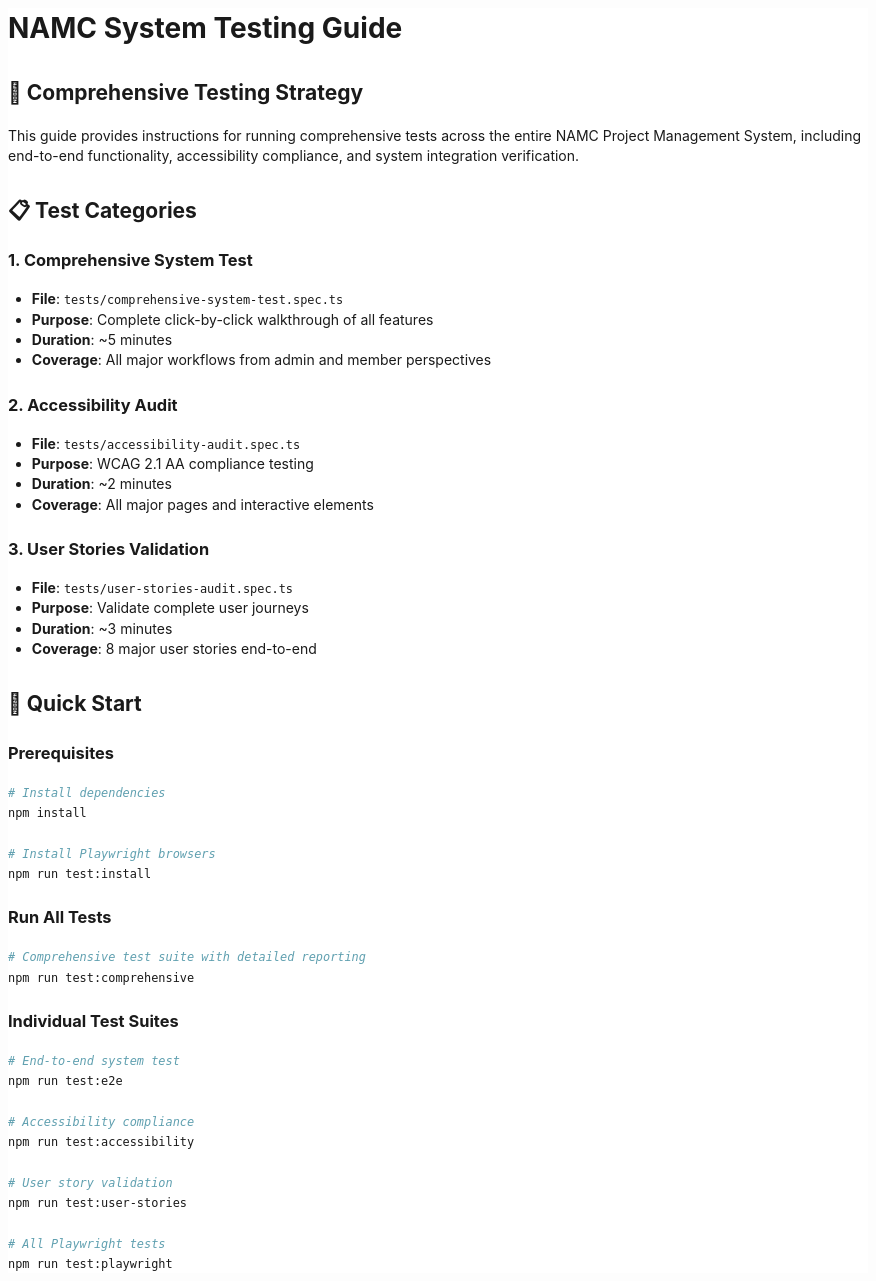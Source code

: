 # NAMC System Testing Guide

## 🧪 Comprehensive Testing Strategy

This guide provides instructions for running comprehensive tests across the entire NAMC Project Management System, including end-to-end functionality, accessibility compliance, and system integration verification.

## 📋 Test Categories

### 1. **Comprehensive System Test**
- **File**: `tests/comprehensive-system-test.spec.ts`
- **Purpose**: Complete click-by-click walkthrough of all features
- **Duration**: ~5 minutes
- **Coverage**: All major workflows from admin and member perspectives

### 2. **Accessibility Audit**
- **File**: `tests/accessibility-audit.spec.ts`
- **Purpose**: WCAG 2.1 AA compliance testing
- **Duration**: ~2 minutes
- **Coverage**: All major pages and interactive elements

### 3. **User Stories Validation**
- **File**: `tests/user-stories-audit.spec.ts`
- **Purpose**: Validate complete user journeys
- **Duration**: ~3 minutes
- **Coverage**: 8 major user stories end-to-end

## 🚀 Quick Start

### Prerequisites
```bash
# Install dependencies
npm install

# Install Playwright browsers
npm run test:install
```

### Run All Tests
```bash
# Comprehensive test suite with detailed reporting
npm run test:comprehensive
```

### Individual Test Suites
```bash
# End-to-end system test
npm run test:e2e

# Accessibility compliance
npm run test:accessibility

# User story validation
npm run test:user-stories

# All Playwright tests
npm run test:playwright
```
